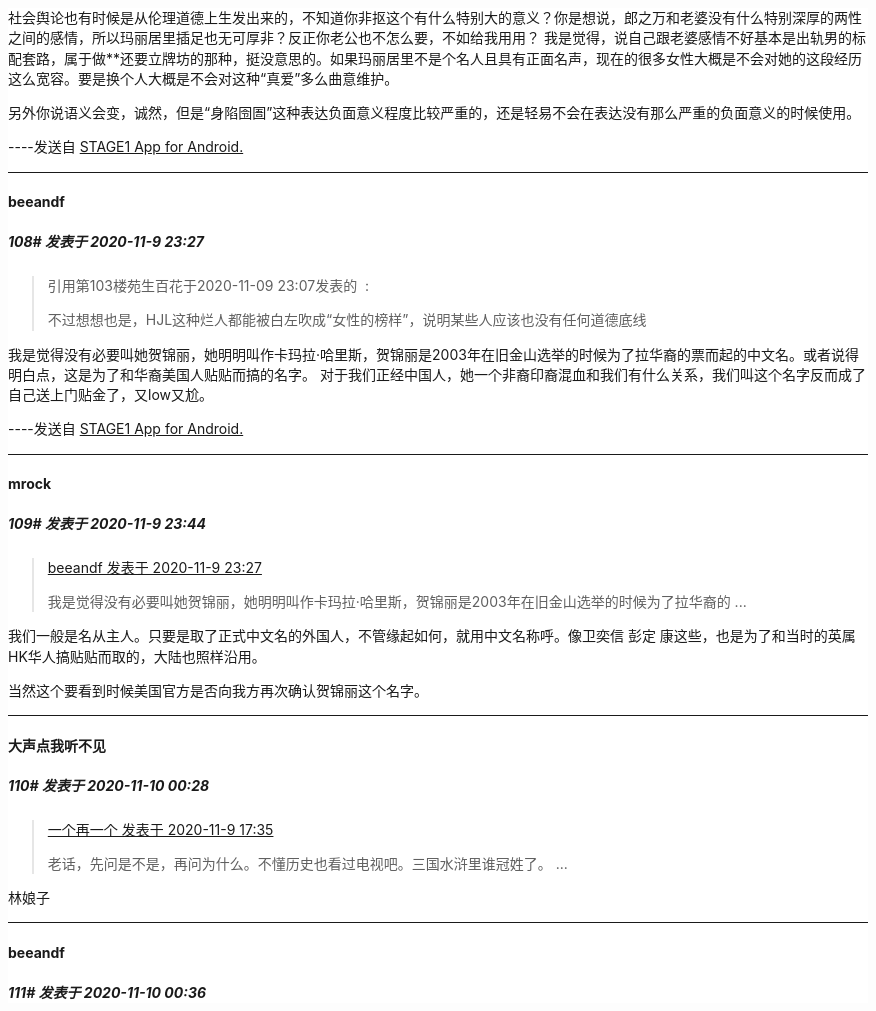 社会舆论也有时候是从伦理道德上生发出来的，不知道你非抠这个有什么特别大的意义？你是想说，郎之万和老婆没有什么特别深厚的两性之间的感情，所以玛丽居里插足也无可厚非？反正你老公也不怎么要，不如给我用用？
我是觉得，说自己跟老婆感情不好基本是出轨男的标配套路，属于做**还要立牌坊的那种，挺没意思的。如果玛丽居里不是个名人且具有正面名声，现在的很多女性大概是不会对她的这段经历这么宽容。要是换个人大概是不会对这种“真爱”多么曲意维护。

另外你说语义会变，诚然，但是“身陷囹圄”这种表达负面意义程度比较严重的，还是轻易不会在表达没有那么严重的负面意义的时候使用。


----发送自 [STAGE1 App for Android.](http://stage1.5j4m.com/?1.32)


-----

####  beeandf  
##### 108#       发表于 2020-11-9 23:27


<blockquote>引用第103楼苑生百花于2020-11-09 23:07发表的  :

不过想想也是，HJL这种烂人都能被白左吹成“女性的榜样”，说明某些人应该也没有任何道德底线</blockquote>

我是觉得没有必要叫她贺锦丽，她明明叫作卡玛拉·哈里斯，贺锦丽是2003年在旧金山选举的时候为了拉华裔的票而起的中文名。或者说得明白点，这是为了和华裔美国人贴贴而搞的名字。
对于我们正经中国人，她一个非裔印裔混血和我们有什么关系，我们叫这个名字反而成了自己送上门贴金了，又low又尬。


----发送自 [STAGE1 App for Android.](http://stage1.5j4m.com/?1.32)


-----

####  mrock  
##### 109#       发表于 2020-11-9 23:44


<blockquote><a href="httphttps://bbs.saraba1st.com/2b/forum.php?mod=redirect&amp;goto=findpost&amp;pid=49340689&amp;ptid=1971039" target="_blank">beeandf 发表于 2020-11-9 23:27</a>

我是觉得没有必要叫她贺锦丽，她明明叫作卡玛拉·哈里斯，贺锦丽是2003年在旧金山选举的时候为了拉华裔的 ...</blockquote>
我们一般是名从主人。只要是取了正式中文名的外国人，不管缘起如何，就用中文名称呼。像卫奕信 彭定 康这些，也是为了和当时的英属HK华人搞贴贴而取的，大陆也照样沿用。

当然这个要看到时候美国官方是否向我方再次确认贺锦丽这个名字。


-----

####  大声点我听不见  
##### 110#       发表于 2020-11-10 00:28


<blockquote><a href="httphttps://bbs.saraba1st.com/2b/forum.php?mod=redirect&amp;goto=findpost&amp;pid=49336843&amp;ptid=1971039" target="_blank">一个再一个 发表于 2020-11-9 17:35</a>

老话，先问是不是，再问为什么。不懂历史也看过电视吧。三国水浒里谁冠姓了。 ...</blockquote>
林娘子


-----

####  beeandf  
##### 111#       发表于 2020-11-10 00:36

